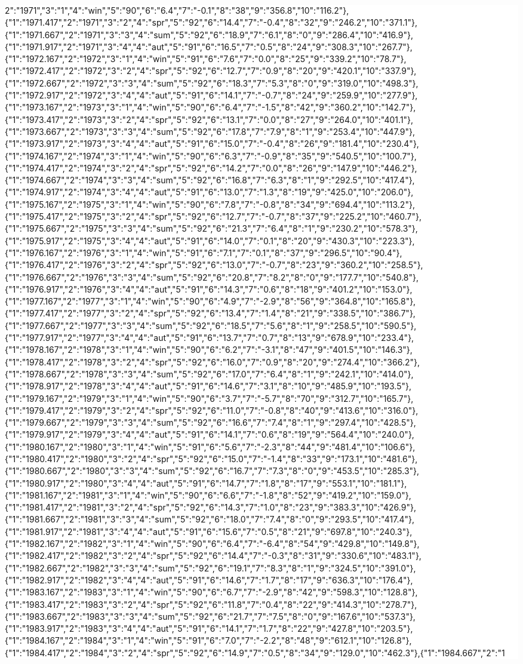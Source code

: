 2":"1971","3":"1","4":"win","5":"90","6":"6.4","7":"-0.1","8":"38","9":"356.8","10":"116.2"},{"1":"1971.417","2":"1971","3":"2","4":"spr","5":"92","6":"14.4","7":"-0.4","8":"32","9":"246.2","10":"371.1"},{"1":"1971.667","2":"1971","3":"3","4":"sum","5":"92","6":"18.9","7":"6.1","8":"0","9":"286.4","10":"416.9"},{"1":"1971.917","2":"1971","3":"4","4":"aut","5":"91","6":"16.5","7":"0.5","8":"24","9":"308.3","10":"267.7"},{"1":"1972.167","2":"1972","3":"1","4":"win","5":"91","6":"7.6","7":"0.0","8":"25","9":"339.2","10":"78.7"},{"1":"1972.417","2":"1972","3":"2","4":"spr","5":"92","6":"12.7","7":"0.9","8":"20","9":"420.1","10":"337.9"},{"1":"1972.667","2":"1972","3":"3","4":"sum","5":"92","6":"18.3","7":"5.3","8":"0","9":"319.0","10":"498.3"},{"1":"1972.917","2":"1972","3":"4","4":"aut","5":"91","6":"14.1","7":"-0.7","8":"24","9":"259.9","10":"277.9"},{"1":"1973.167","2":"1973","3":"1","4":"win","5":"90","6":"6.4","7":"-1.5","8":"42","9":"360.2","10":"142.7"},{"1":"1973.417","2":"1973","3":"2","4":"spr","5":"92","6":"13.1","7":"0.0","8":"27","9":"264.0","10":"401.1"},{"1":"1973.667","2":"1973","3":"3","4":"sum","5":"92","6":"17.8","7":"7.9","8":"1","9":"253.4","10":"447.9"},{"1":"1973.917","2":"1973","3":"4","4":"aut","5":"91","6":"15.0","7":"-0.4","8":"26","9":"181.4","10":"230.4"},{"1":"1974.167","2":"1974","3":"1","4":"win","5":"90","6":"6.3","7":"-0.9","8":"35","9":"540.5","10":"100.7"},{"1":"1974.417","2":"1974","3":"2","4":"spr","5":"92","6":"14.2","7":"0.0","8":"26","9":"147.9","10":"446.2"},{"1":"1974.667","2":"1974","3":"3","4":"sum","5":"92","6":"16.8","7":"6.3","8":"1","9":"292.5","10":"417.4"},{"1":"1974.917","2":"1974","3":"4","4":"aut","5":"91","6":"13.0","7":"1.3","8":"19","9":"425.0","10":"206.0"},{"1":"1975.167","2":"1975","3":"1","4":"win","5":"90","6":"7.8","7":"-0.8","8":"34","9":"694.4","10":"113.2"},{"1":"1975.417","2":"1975","3":"2","4":"spr","5":"92","6":"12.7","7":"-0.7","8":"37","9":"225.2","10":"460.7"},{"1":"1975.667","2":"1975","3":"3","4":"sum","5":"92","6":"21.3","7":"6.4","8":"1","9":"230.2","10":"578.3"},{"1":"1975.917","2":"1975","3":"4","4":"aut","5":"91","6":"14.0","7":"0.1","8":"20","9":"430.3","10":"223.3"},{"1":"1976.167","2":"1976","3":"1","4":"win","5":"91","6":"7.1","7":"0.1","8":"37","9":"296.5","10":"90.4"},{"1":"1976.417","2":"1976","3":"2","4":"spr","5":"92","6":"13.0","7":"-0.7","8":"23","9":"360.2","10":"258.5"},{"1":"1976.667","2":"1976","3":"3","4":"sum","5":"92","6":"20.8","7":"8.2","8":"0","9":"177.7","10":"540.8"},{"1":"1976.917","2":"1976","3":"4","4":"aut","5":"91","6":"14.3","7":"0.6","8":"18","9":"401.2","10":"153.0"},{"1":"1977.167","2":"1977","3":"1","4":"win","5":"90","6":"4.9","7":"-2.9","8":"56","9":"364.8","10":"165.8"},{"1":"1977.417","2":"1977","3":"2","4":"spr","5":"92","6":"13.4","7":"1.4","8":"21","9":"338.5","10":"386.7"},{"1":"1977.667","2":"1977","3":"3","4":"sum","5":"92","6":"18.5","7":"5.6","8":"1","9":"258.5","10":"590.5"},{"1":"1977.917","2":"1977","3":"4","4":"aut","5":"91","6":"13.7","7":"0.7","8":"13","9":"678.9","10":"233.4"},{"1":"1978.167","2":"1978","3":"1","4":"win","5":"90","6":"6.2","7":"-3.1","8":"47","9":"401.5","10":"146.3"},{"1":"1978.417","2":"1978","3":"2","4":"spr","5":"92","6":"16.0","7":"0.9","8":"20","9":"274.4","10":"366.2"},{"1":"1978.667","2":"1978","3":"3","4":"sum","5":"92","6":"17.0","7":"6.4","8":"1","9":"242.1","10":"414.0"},{"1":"1978.917","2":"1978","3":"4","4":"aut","5":"91","6":"14.6","7":"3.1","8":"10","9":"485.9","10":"193.5"},{"1":"1979.167","2":"1979","3":"1","4":"win","5":"90","6":"3.7","7":"-5.7","8":"70","9":"312.7","10":"165.7"},{"1":"1979.417","2":"1979","3":"2","4":"spr","5":"92","6":"11.0","7":"-0.8","8":"40","9":"413.6","10":"316.0"},{"1":"1979.667","2":"1979","3":"3","4":"sum","5":"92","6":"16.6","7":"7.4","8":"1","9":"297.4","10":"428.5"},{"1":"1979.917","2":"1979","3":"4","4":"aut","5":"91","6":"14.1","7":"0.6","8":"19","9":"564.4","10":"240.0"},{"1":"1980.167","2":"1980","3":"1","4":"win","5":"91","6":"5.6","7":"-2.3","8":"44","9":"481.4","10":"106.6"},{"1":"1980.417","2":"1980","3":"2","4":"spr","5":"92","6":"15.0","7":"-1.4","8":"33","9":"173.1","10":"481.6"},{"1":"1980.667","2":"1980","3":"3","4":"sum","5":"92","6":"16.7","7":"7.3","8":"0","9":"453.5","10":"285.3"},{"1":"1980.917","2":"1980","3":"4","4":"aut","5":"91","6":"14.7","7":"1.8","8":"17","9":"553.1","10":"181.1"},{"1":"1981.167","2":"1981","3":"1","4":"win","5":"90","6":"6.6","7":"-1.8","8":"52","9":"419.2","10":"159.0"},{"1":"1981.417","2":"1981","3":"2","4":"spr","5":"92","6":"14.3","7":"1.0","8":"23","9":"383.3","10":"426.9"},{"1":"1981.667","2":"1981","3":"3","4":"sum","5":"92","6":"18.0","7":"7.4","8":"0","9":"293.5","10":"417.4"},{"1":"1981.917","2":"1981","3":"4","4":"aut","5":"91","6":"15.6","7":"0.5","8":"21","9":"697.8","10":"240.3"},{"1":"1982.167","2":"1982","3":"1","4":"win","5":"90","6":"6.4","7":"-6.4","8":"54","9":"429.8","10":"149.8"},{"1":"1982.417","2":"1982","3":"2","4":"spr","5":"92","6":"14.4","7":"-0.3","8":"31","9":"330.6","10":"483.1"},{"1":"1982.667","2":"1982","3":"3","4":"sum","5":"92","6":"19.1","7":"8.3","8":"1","9":"324.5","10":"391.0"},{"1":"1982.917","2":"1982","3":"4","4":"aut","5":"91","6":"14.6","7":"1.7","8":"17","9":"636.3","10":"176.4"},{"1":"1983.167","2":"1983","3":"1","4":"win","5":"90","6":"6.7","7":"-2.9","8":"42","9":"598.3","10":"128.8"},{"1":"1983.417","2":"1983","3":"2","4":"spr","5":"92","6":"11.8","7":"0.4","8":"22","9":"414.3","10":"278.7"},{"1":"1983.667","2":"1983","3":"3","4":"sum","5":"92","6":"21.7","7":"7.5","8":"0","9":"167.6","10":"537.3"},{"1":"1983.917","2":"1983","3":"4","4":"aut","5":"91","6":"14.1","7":"1.7","8":"22","9":"427.8","10":"203.5"},{"1":"1984.167","2":"1984","3":"1","4":"win","5":"91","6":"7.0","7":"-2.2","8":"48","9":"612.1","10":"126.8"},{"1":"1984.417","2":"1984","3":"2","4":"spr","5":"92","6":"14.9","7":"0.5","8":"34","9":"129.0","10":"462.3"},{"1":"1984.667","2":"1